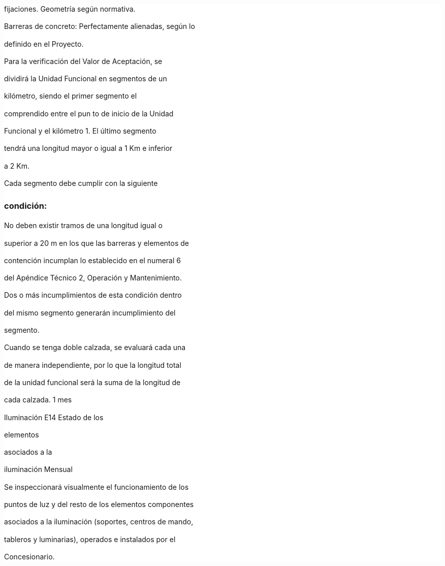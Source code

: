 fijaciones. Geometría según normativa.

Barreras de concreto: Perfectamente alienadas, según lo

definido en el Proyecto.

Para la verificación del Valor de Aceptación, se

dividirá la Unidad Funcional en segmentos de un

kilómetro, siendo el primer segmento el

comprendido entre el pun to de inicio de la Unidad

Funcional y el kilómetro 1. El último segmento

tendrá una longitud mayor o igual a 1 Km e inferior

a 2 Km.

Cada segmento debe cumplir con la siguiente


### condición:

No deben existir tramos de una longitud igual o

superior a 20 m en los que las barreras y elementos de

contención incumplan lo establecido en el numeral 6

del Apéndice Técnico 2, Operación y Mantenimiento.

Dos o más incumplimientos de esta condición dentro

del mismo segmento generarán  incumplimiento del

segmento.

Cuando se tenga doble calzada, se evaluará cada una

de manera independiente, por lo que la longitud total

de la unidad funcional será la suma de la longitud de

cada calzada.  1 mes

Iluminación  E14 Estado de los

elementos

asociados a la

iluminación   Mensual

Se inspeccionará visualmente el funcionamiento de los

puntos de luz y del resto de los elementos componentes

asociados a la iluminación (soportes, centros de mando,

tableros y luminarias), operados e instalados por el

Concesionario.
